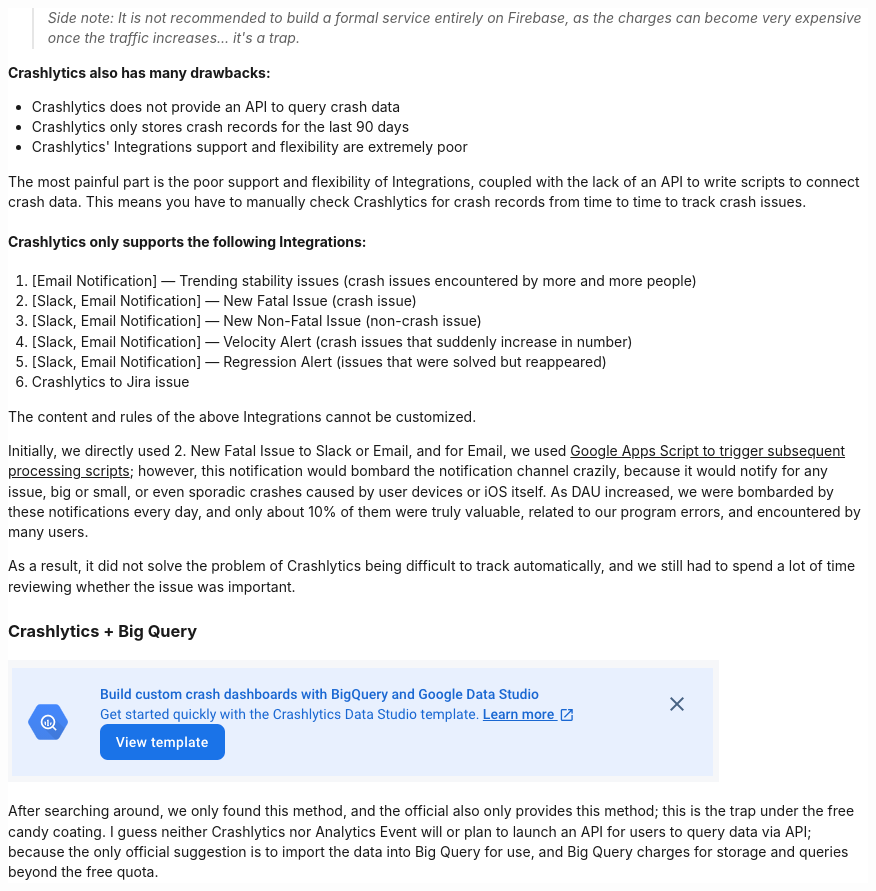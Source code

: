 

> _Side note: It is not recommended to build a formal service entirely on Firebase, as the charges can become very expensive once the traffic increases... it's a trap._ 






**Crashlytics also has many drawbacks:**
- Crashlytics does not provide an API to query crash data
- Crashlytics only stores crash records for the last 90 days
- Crashlytics' Integrations support and flexibility are extremely poor


The most painful part is the poor support and flexibility of Integrations, coupled with the lack of an API to write scripts to connect crash data. This means you have to manually check Crashlytics for crash records from time to time to track crash issues.
#### **Crashlytics only supports the following Integrations:**
1. \[Email Notification\] — Trending stability issues (crash issues encountered by more and more people)
2. \[Slack, Email Notification\] — New Fatal Issue (crash issue)
3. \[Slack, Email Notification\] — New Non-Fatal Issue (non-crash issue)
4. \[Slack, Email Notification\] — Velocity Alert (crash issues that suddenly increase in number)
5. \[Slack, Email Notification\] — Regression Alert (issues that were solved but reappeared)
6. Crashlytics to Jira issue

The content and rules of the above Integrations cannot be customized.

Initially, we directly used 2. New Fatal Issue to Slack or Email, and for Email, we used [Google Apps Script to trigger subsequent processing scripts](../d414bdbdb8c9/); however, this notification would bombard the notification channel crazily, because it would notify for any issue, big or small, or even sporadic crashes caused by user devices or iOS itself. As DAU increased, we were bombarded by these notifications every day, and only about 10% of them were truly valuable, related to our program errors, and encountered by many users.

As a result, it did not solve the problem of Crashlytics being difficult to track automatically, and we still had to spend a lot of time reviewing whether the issue was important.
### Crashlytics + Big Query

![](/assets/e77b80cc6f89/1*ABFLOY1AEKkSJah6EVJEkg.png)

After searching around, we only found this method, and the official also only provides this method; this is the trap under the free candy coating. I guess neither Crashlytics nor Analytics Event will or plan to launch an API for users to query data via API; because the only official suggestion is to import the data into Big Query for use, and Big Query charges for storage and queries beyond the free quota.

